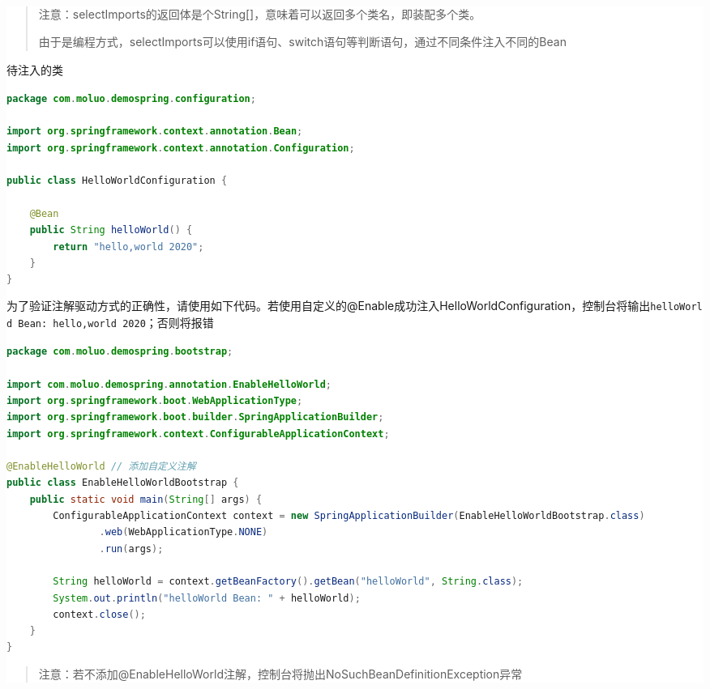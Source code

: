   > 注意：selectImports的返回体是个String[]，意味着可以返回多个类名，即装配多个类。
  >
  > 由于是编程方式，selectImports可以使用if语句、switch语句等判断语句，通过不同条件注入不同的Bean

  待注入的类

  ```java
  package com.moluo.demospring.configuration;
  
  import org.springframework.context.annotation.Bean;
  import org.springframework.context.annotation.Configuration;
  
  public class HelloWorldConfiguration {
  
      @Bean
      public String helloWorld() {
          return "hello,world 2020";
      }
  }
  
```
  
为了验证注解驱动方式的正确性，请使用如下代码。若使用自定义的@Enable成功注入HelloWorldConfiguration，控制台将输出`helloWorld Bean: hello,world 2020`；否则将报错
  
  ```java
  package com.moluo.demospring.bootstrap;
  
  import com.moluo.demospring.annotation.EnableHelloWorld;
  import org.springframework.boot.WebApplicationType;
  import org.springframework.boot.builder.SpringApplicationBuilder;
  import org.springframework.context.ConfigurableApplicationContext;
  
  @EnableHelloWorld // 添加自定义注解
  public class EnableHelloWorldBootstrap {
      public static void main(String[] args) {
          ConfigurableApplicationContext context = new SpringApplicationBuilder(EnableHelloWorldBootstrap.class)
                  .web(WebApplicationType.NONE)
                  .run(args);
  
          String helloWorld = context.getBeanFactory().getBean("helloWorld", String.class);
          System.out.println("helloWorld Bean: " + helloWorld);
          context.close();
      }
  }
```
  
  > 注意：若不添加@EnableHelloWorld注解，控制台将抛出NoSuchBeanDefinitionException异常
